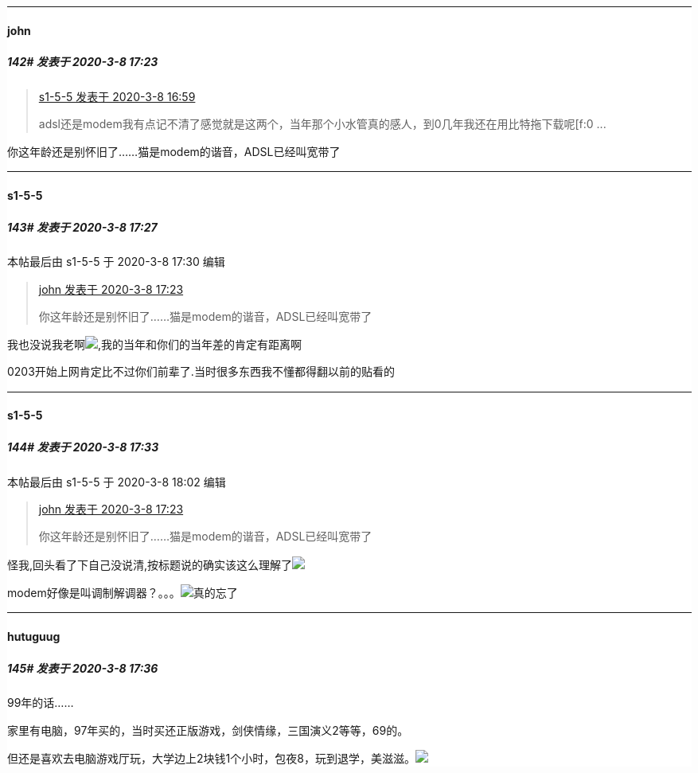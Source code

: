 
-----

####  john  
##### 142#       发表于 2020-3-8 17:23


<blockquote><a href="httphttps://bbs.saraba1st.com/2b/forum.php?mod=redirect&amp;goto=findpost&amp;pid=46659047&amp;ptid=1917691" target="_blank">s1-5-5 发表于 2020-3-8 16:59</a>

adsl还是modem我有点记不清了感觉就是这两个，当年那个小水管真的感人，到0几年我还在用比特拖下载呢[f:0 ...</blockquote>
你这年龄还是别怀旧了……猫是modem的谐音，ADSL已经叫宽带了


-----

####  s1-5-5  
##### 143#       发表于 2020-3-8 17:27


 本帖最后由 s1-5-5 于 2020-3-8 17:30 编辑 
<blockquote><a href="httphttps://bbs.saraba1st.com/2b/forum.php?mod=redirect&amp;goto=findpost&amp;pid=46659295&amp;ptid=1917691" target="_blank">john 发表于 2020-3-8 17:23</a>

你这年龄还是别怀旧了……猫是modem的谐音，ADSL已经叫宽带了</blockquote>
我也没说我老啊<img src="https://static.saraba1st.com/image/smiley/face2017/001.png" referrerpolicy="no-referrer">,我的当年和你们的当年差的肯定有距离啊

0203开始上网肯定比不过你们前辈了.当时很多东西我不懂都得翻以前的贴看的


-----

####  s1-5-5  
##### 144#       发表于 2020-3-8 17:33


 本帖最后由 s1-5-5 于 2020-3-8 18:02 编辑 
<blockquote><a href="httphttps://bbs.saraba1st.com/2b/forum.php?mod=redirect&amp;goto=findpost&amp;pid=46659295&amp;ptid=1917691" target="_blank">john 发表于 2020-3-8 17:23</a>

你这年龄还是别怀旧了……猫是modem的谐音，ADSL已经叫宽带了</blockquote>
怪我,回头看了下自己没说清,按标题说的确实该这么理解了<img src="https://static.saraba1st.com/image/smiley/face2017/014.png" referrerpolicy="no-referrer">

modem好像是叫调制解调器？。。。<img src="https://static.saraba1st.com/image/smiley/face2017/018.png" referrerpolicy="no-referrer">真的忘了


-----

####  hutuguug  
##### 145#       发表于 2020-3-8 17:36


99年的话……

家里有电脑，97年买的，当时买还正版游戏，剑侠情缘，三国演义2等等，69的。

但还是喜欢去电脑游戏厅玩，大学边上2块钱1个小时，包夜8，玩到退学，美滋滋。<img src="https://static.saraba1st.com/image/smiley/face2017/152.png" referrerpolicy="no-referrer">
